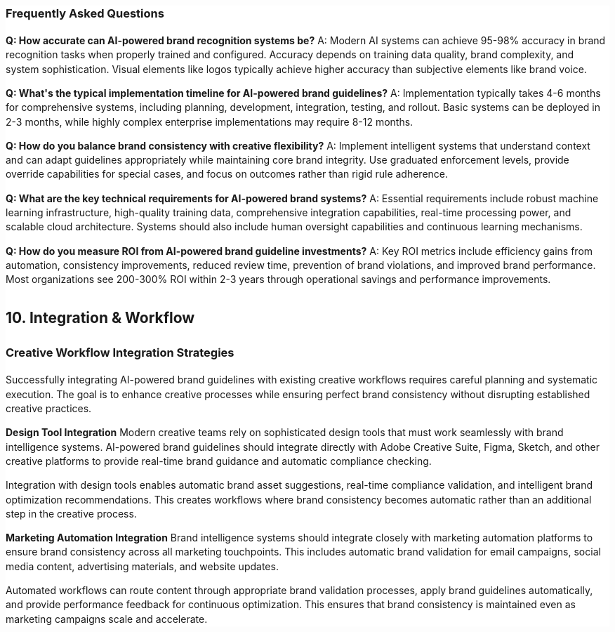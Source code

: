 ### Frequently Asked Questions

**Q: How accurate can AI-powered brand recognition systems be?**
A: Modern AI systems can achieve 95-98% accuracy in brand recognition tasks when properly trained and configured. Accuracy depends on training data quality, brand complexity, and system sophistication. Visual elements like logos typically achieve higher accuracy than subjective elements like brand voice.

**Q: What's the typical implementation timeline for AI-powered brand guidelines?**
A: Implementation typically takes 4-6 months for comprehensive systems, including planning, development, integration, testing, and rollout. Basic systems can be deployed in 2-3 months, while highly complex enterprise implementations may require 8-12 months.

**Q: How do you balance brand consistency with creative flexibility?**
A: Implement intelligent systems that understand context and can adapt guidelines appropriately while maintaining core brand integrity. Use graduated enforcement levels, provide override capabilities for special cases, and focus on outcomes rather than rigid rule adherence.

**Q: What are the key technical requirements for AI-powered brand systems?**
A: Essential requirements include robust machine learning infrastructure, high-quality training data, comprehensive integration capabilities, real-time processing power, and scalable cloud architecture. Systems should also include human oversight capabilities and continuous learning mechanisms.

**Q: How do you measure ROI from AI-powered brand guideline investments?**
A: Key ROI metrics include efficiency gains from automation, consistency improvements, reduced review time, prevention of brand violations, and improved brand performance. Most organizations see 200-300% ROI within 2-3 years through operational savings and performance improvements.

## 10. Integration & Workflow

### Creative Workflow Integration Strategies

Successfully integrating AI-powered brand guidelines with existing creative workflows requires careful planning and systematic execution. The goal is to enhance creative processes while ensuring perfect brand consistency without disrupting established creative practices.

**Design Tool Integration**
Modern creative teams rely on sophisticated design tools that must work seamlessly with brand intelligence systems. AI-powered brand guidelines should integrate directly with Adobe Creative Suite, Figma, Sketch, and other creative platforms to provide real-time brand guidance and automatic compliance checking.

Integration with design tools enables automatic brand asset suggestions, real-time compliance validation, and intelligent brand optimization recommendations. This creates workflows where brand consistency becomes automatic rather than an additional step in the creative process.

**Marketing Automation Integration**
Brand intelligence systems should integrate closely with marketing automation platforms to ensure brand consistency across all marketing touchpoints. This includes automatic brand validation for email campaigns, social media content, advertising materials, and website updates.

Automated workflows can route content through appropriate brand validation processes, apply brand guidelines automatically, and provide performance feedback for continuous optimization. This ensures that brand consistency is maintained even as marketing campaigns scale and accelerate.
